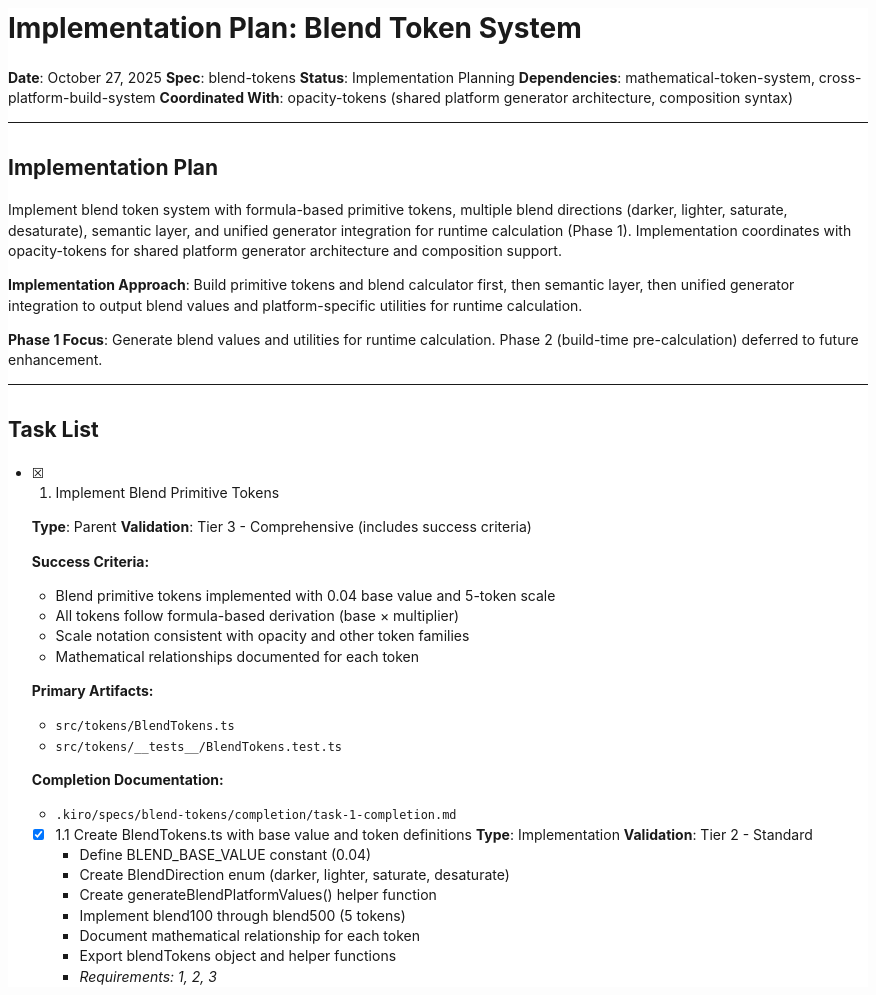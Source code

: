 # Implementation Plan: Blend Token System

**Date**: October 27, 2025
**Spec**: blend-tokens
**Status**: Implementation Planning
**Dependencies**: mathematical-token-system, cross-platform-build-system
**Coordinated With**: opacity-tokens (shared platform generator architecture, composition syntax)

---

## Implementation Plan

Implement blend token system with formula-based primitive tokens, multiple blend directions (darker, lighter, saturate, desaturate), semantic layer, and unified generator integration for runtime calculation (Phase 1). Implementation coordinates with opacity-tokens for shared platform generator architecture and composition support.

**Implementation Approach**: Build primitive tokens and blend calculator first, then semantic layer, then unified generator integration to output blend values and platform-specific utilities for runtime calculation.

**Phase 1 Focus**: Generate blend values and utilities for runtime calculation. Phase 2 (build-time pre-calculation) deferred to future enhancement.

---

## Task List

- [x] 1. Implement Blend Primitive Tokens

  **Type**: Parent
  **Validation**: Tier 3 - Comprehensive (includes success criteria)
  
  **Success Criteria:**
  - Blend primitive tokens implemented with 0.04 base value and 5-token scale
  - All tokens follow formula-based derivation (base × multiplier)
  - Scale notation consistent with opacity and other token families
  - Mathematical relationships documented for each token
  
  **Primary Artifacts:**
  - `src/tokens/BlendTokens.ts`
  - `src/tokens/__tests__/BlendTokens.test.ts`
  
  **Completion Documentation:**
  - `.kiro/specs/blend-tokens/completion/task-1-completion.md`

  - [x] 1.1 Create BlendTokens.ts with base value and token definitions
    **Type**: Implementation
    **Validation**: Tier 2 - Standard
    - Define BLEND_BASE_VALUE constant (0.04)
    - Create BlendDirection enum (darker, lighter, saturate, desaturate)
    - Create generateBlendPlatformValues() helper function
    - Implement blend100 through blend500 (5 tokens)
    - Document mathematical relationship for each token
    - Export blendTokens object and helper functions
    - _Requirements: 1, 2, 3_
